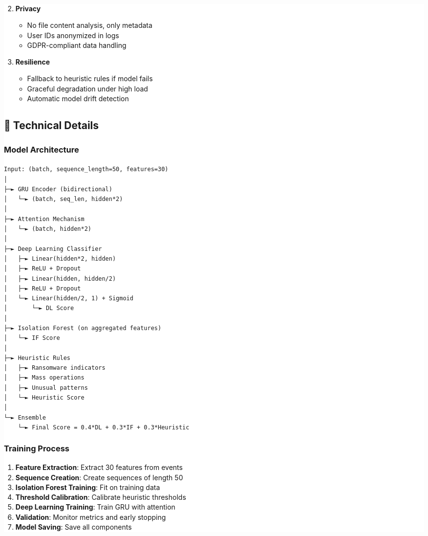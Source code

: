2. **Privacy**
   - No file content analysis, only metadata
   - User IDs anonymized in logs
   - GDPR-compliant data handling

3. **Resilience**
   - Fallback to heuristic rules if model fails
   - Graceful degradation under high load
   - Automatic model drift detection

## 🔬 Technical Details

### Model Architecture

```
Input: (batch, sequence_length=50, features=30)
│
├─► GRU Encoder (bidirectional)
│   └─► (batch, seq_len, hidden*2)
│
├─► Attention Mechanism
│   └─► (batch, hidden*2)
│
├─► Deep Learning Classifier
│   ├─► Linear(hidden*2, hidden)
│   ├─► ReLU + Dropout
│   ├─► Linear(hidden, hidden/2)
│   ├─► ReLU + Dropout
│   └─► Linear(hidden/2, 1) + Sigmoid
│       └─► DL Score
│
├─► Isolation Forest (on aggregated features)
│   └─► IF Score
│
├─► Heuristic Rules
│   ├─► Ransomware indicators
│   ├─► Mass operations
│   ├─► Unusual patterns
│   └─► Heuristic Score
│
└─► Ensemble
    └─► Final Score = 0.4*DL + 0.3*IF + 0.3*Heuristic
```

### Training Process

1. **Feature Extraction**: Extract 30 features from events
2. **Sequence Creation**: Create sequences of length 50
3. **Isolation Forest Training**: Fit on training data
4. **Threshold Calibration**: Calibrate heuristic thresholds
5. **Deep Learning Training**: Train GRU with attention
6. **Validation**: Monitor metrics and early stopping
7. **Model Saving**: Save all components
